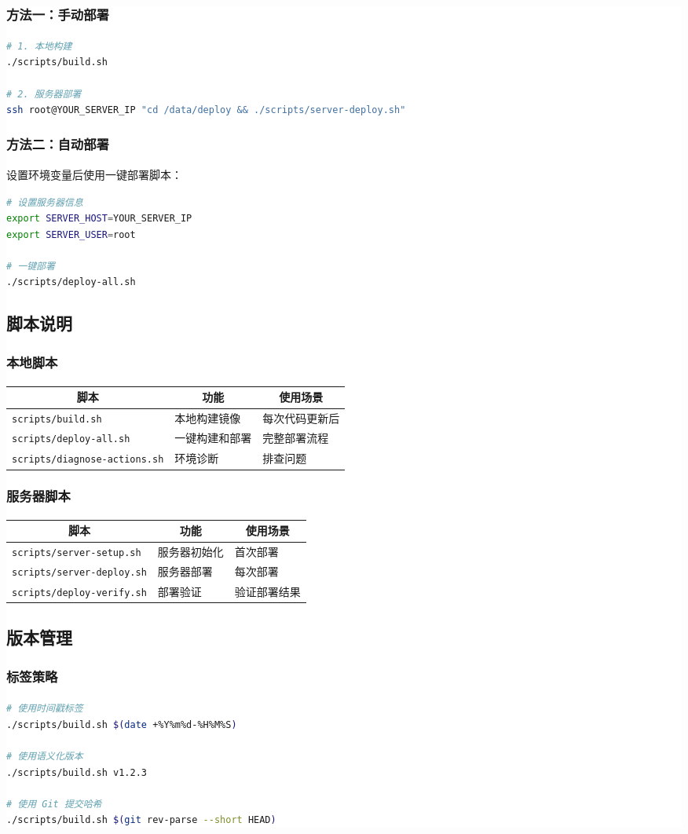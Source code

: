 ### 方法一：手动部署

```bash
# 1. 本地构建
./scripts/build.sh

# 2. 服务器部署
ssh root@YOUR_SERVER_IP "cd /data/deploy && ./scripts/server-deploy.sh"
```

### 方法二：自动部署

设置环境变量后使用一键部署脚本：

```bash
# 设置服务器信息
export SERVER_HOST=YOUR_SERVER_IP
export SERVER_USER=root

# 一键部署
./scripts/deploy-all.sh
```

## 脚本说明

### 本地脚本

| 脚本                          | 功能           | 使用场景       |
| ----------------------------- | -------------- | -------------- |
| `scripts/build.sh`            | 本地构建镜像   | 每次代码更新后 |
| `scripts/deploy-all.sh`       | 一键构建和部署 | 完整部署流程   |
| `scripts/diagnose-actions.sh` | 环境诊断       | 排查问题       |

### 服务器脚本

| 脚本                       | 功能         | 使用场景     |
| -------------------------- | ------------ | ------------ |
| `scripts/server-setup.sh`  | 服务器初始化 | 首次部署     |
| `scripts/server-deploy.sh` | 服务器部署   | 每次部署     |
| `scripts/deploy-verify.sh` | 部署验证     | 验证部署结果 |

## 版本管理

### 标签策略

```bash
# 使用时间戳标签
./scripts/build.sh $(date +%Y%m%d-%H%M%S)

# 使用语义化版本
./scripts/build.sh v1.2.3

# 使用 Git 提交哈希
./scripts/build.sh $(git rev-parse --short HEAD)
```
